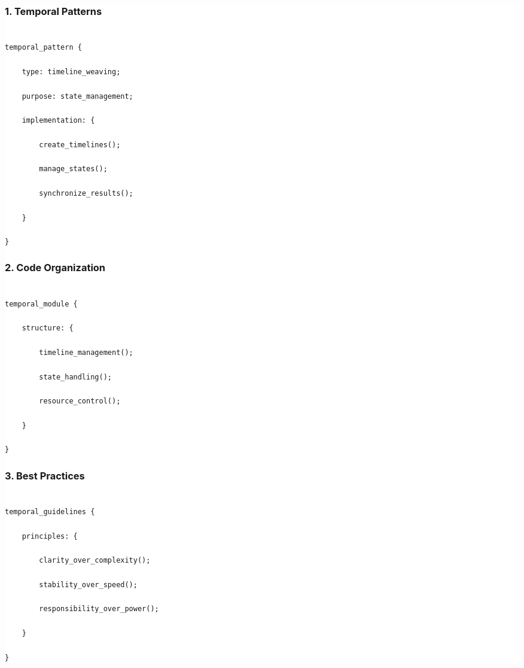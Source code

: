 ### 1. Temporal Patterns

```4ever

temporal_pattern {

    type: timeline_weaving;

    purpose: state_management;

    implementation: {

        create_timelines();

        manage_states();

        synchronize_results();

    }

}

```



### 2. Code Organization

```4ever

temporal_module {

    structure: {

        timeline_management();

        state_handling();

        resource_control();

    }

}

```



### 3. Best Practices

```4ever

temporal_guidelines {

    principles: {

        clarity_over_complexity();

        stability_over_speed();

        responsibility_over_power();

    }

}

```